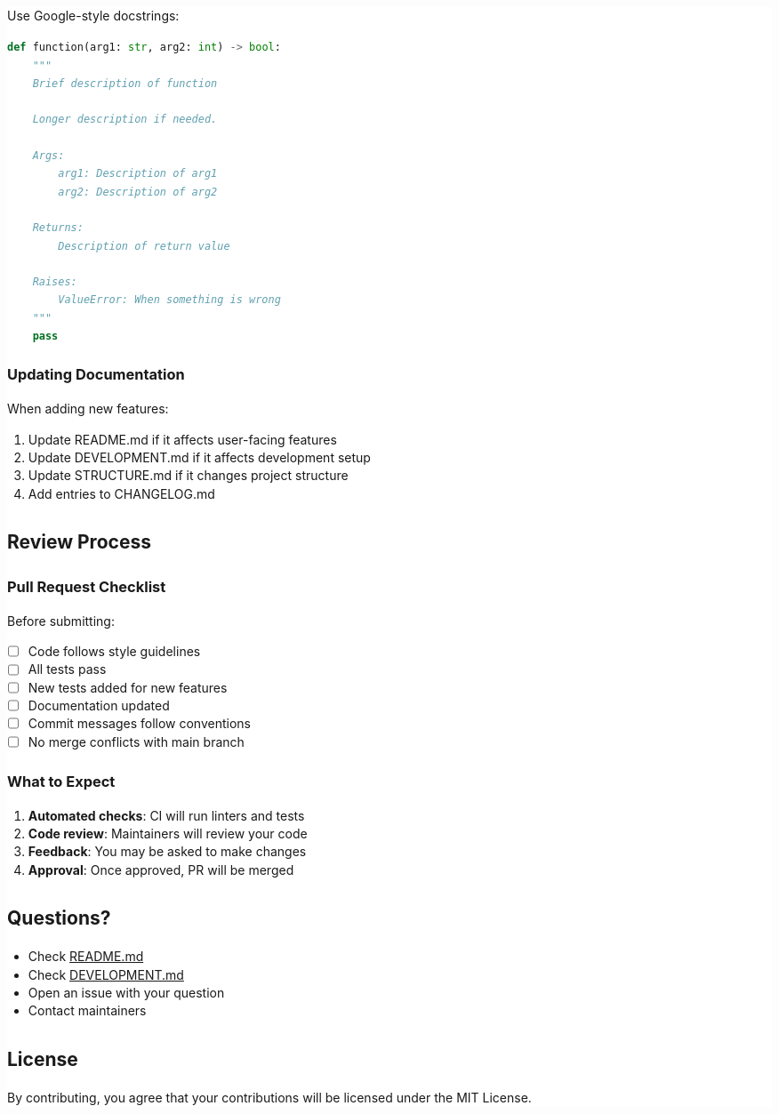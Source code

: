 Use Google-style docstrings:

```python
def function(arg1: str, arg2: int) -> bool:
    """
    Brief description of function
    
    Longer description if needed.
    
    Args:
        arg1: Description of arg1
        arg2: Description of arg2
        
    Returns:
        Description of return value
        
    Raises:
        ValueError: When something is wrong
    """
    pass
```

### Updating Documentation

When adding new features:

1. Update README.md if it affects user-facing features
2. Update DEVELOPMENT.md if it affects development setup
3. Update STRUCTURE.md if it changes project structure
4. Add entries to CHANGELOG.md

## Review Process

### Pull Request Checklist

Before submitting:

- [ ] Code follows style guidelines
- [ ] All tests pass
- [ ] New tests added for new features
- [ ] Documentation updated
- [ ] Commit messages follow conventions
- [ ] No merge conflicts with main branch

### What to Expect

1. **Automated checks**: CI will run linters and tests
2. **Code review**: Maintainers will review your code
3. **Feedback**: You may be asked to make changes
4. **Approval**: Once approved, PR will be merged

## Questions?

- Check [README.md](README.md)
- Check [DEVELOPMENT.md](DEVELOPMENT.md)
- Open an issue with your question
- Contact maintainers

## License

By contributing, you agree that your contributions will be licensed under the MIT License.
